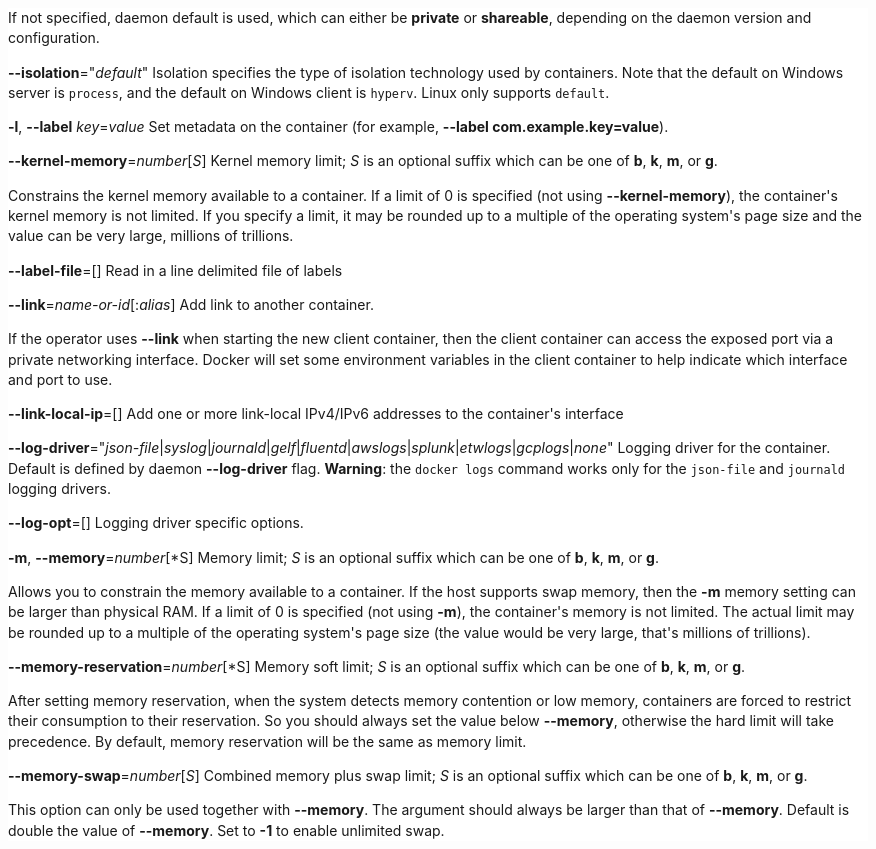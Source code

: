 If not specified, daemon default is used, which can either be **private** or **shareable**, depending on the daemon version and configuration.

**--isolation**="*default*" Isolation specifies the type of isolation technology used by containers. Note that the default on Windows server is `process`, and the default on Windows client is `hyperv`. Linux only supports `default`.

**-l**, **--label** *key*=*value* Set metadata on the container (for example, **--label com.example.key=value**).

**--kernel-memory**=*number*\[*S*\] Kernel memory limit; *S* is an optional suffix which can be one of **b**, **k**, **m**, or **g**.

Constrains the kernel memory available to a container. If a limit of 0 is specified (not using **--kernel-memory**), the container's kernel memory is not limited. If you specify a limit, it may be rounded up to a multiple of the operating system's page size and the value can be very large, millions of trillions.

**--label-file**=\[\] Read in a line delimited file of labels

**--link**=*name-or-id*\[:*alias*\] Add link to another container.

If the operator uses **--link** when starting the new client container, then the client container can access the exposed port via a private networking interface. Docker will set some environment variables in the client container to help indicate which interface and port to use.

**--link-local-ip**=\[\] Add one or more link-local IPv4/IPv6 addresses to the container's interface

**--log-driver**="*json-file*|*syslog*|*journald*|*gelf*|*fluentd*|*awslogs*|*splunk*|*etwlogs*|*gcplogs*|*none*" Logging driver for the container. Default is defined by daemon **--log-driver** flag. **Warning**: the `docker logs` command works only for the `json-file` and `journald` logging drivers.

**--log-opt**=\[\] Logging driver specific options.

**-m**, **--memory**=*number*\[\*S\] Memory limit; *S* is an optional suffix which can be one of **b**, **k**, **m**, or **g**.

Allows you to constrain the memory available to a container. If the host supports swap memory, then the **-m** memory setting can be larger than physical RAM. If a limit of 0 is specified (not using **-m**), the container's memory is not limited. The actual limit may be rounded up to a multiple of the operating system's page size (the value would be very large, that's millions of trillions).

**--memory-reservation**=*number*\[\*S\] Memory soft limit; *S* is an optional suffix which can be one of **b**, **k**, **m**, or **g**.

After setting memory reservation, when the system detects memory contention or low memory, containers are forced to restrict their consumption to their reservation. So you should always set the value below **--memory**, otherwise the hard limit will take precedence. By default, memory reservation will be the same as memory limit.

**--memory-swap**=*number*\[*S*\] Combined memory plus swap limit; *S* is an optional suffix which can be one of **b**, **k**, **m**, or **g**.

This option can only be used together with **--memory**. The argument should always be larger than that of **--memory**. Default is double the value of **--memory**. Set to **-1** to enable unlimited swap.
